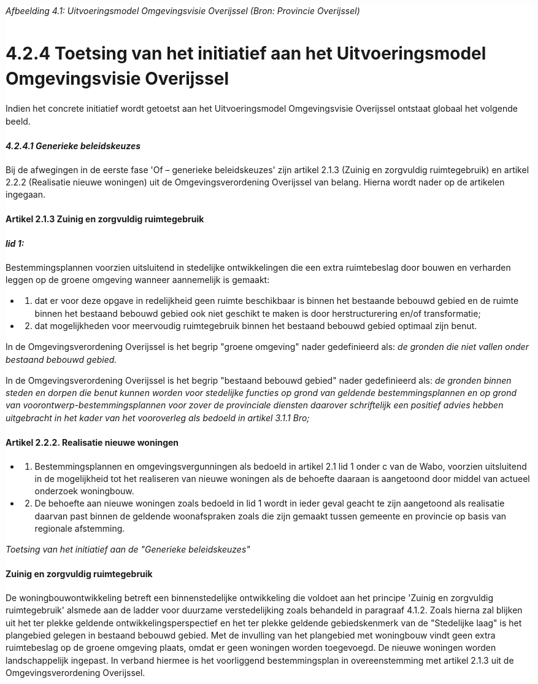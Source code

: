 *Afbeelding 4.1: Uitvoeringsmodel Omgevingsvisie Overijssel (Bron: Provincie Overijssel)*

# **4.2.4 Toetsing van het initiatief aan het Uitvoeringsmodel Omgevingsvisie Overijssel**

Indien het concrete initiatief wordt getoetst aan het Uitvoeringsmodel Omgevingsvisie Overijssel ontstaat globaal het volgende beeld.

#### *4.2.4.1 Generieke beleidskeuzes*

Bij de afwegingen in de eerste fase 'Of – generieke beleidskeuzes' zijn artikel 2.1.3 (Zuinig en zorgvuldig ruimtegebruik) en artikel 2.2.2 (Realisatie nieuwe woningen) uit de Omgevingsverordening Overijssel van belang. Hierna wordt nader op de artikelen ingegaan.

#### **Artikel 2.1.3 Zuinig en zorgvuldig ruimtegebruik**

#### *lid 1:*

Bestemmingsplannen voorzien uitsluitend in stedelijke ontwikkelingen die een extra ruimtebeslag door bouwen en verharden leggen op de groene omgeving wanneer aannemelijk is gemaakt:

- 1. dat er voor deze opgave in redelijkheid geen ruimte beschikbaar is binnen het bestaande bebouwd gebied en de ruimte binnen het bestaand bebouwd gebied ook niet geschikt te maken is door herstructurering en/of transformatie;
- 2. dat mogelijkheden voor meervoudig ruimtegebruik binnen het bestaand bebouwd gebied optimaal zijn benut.

In de Omgevingsverordening Overijssel is het begrip "groene omgeving" nader gedefinieerd als: *de gronden die niet vallen onder bestaand bebouwd gebied.* 

In de Omgevingsverordening Overijssel is het begrip "bestaand bebouwd gebied" nader gedefinieerd als: *de gronden binnen steden en dorpen die benut kunnen worden voor stedelijke functies op grond van geldende bestemmingsplannen en op grond van voorontwerp-bestemmingsplannen voor zover de provinciale diensten daarover schriftelijk een positief advies hebben uitgebracht in het kader van het vooroverleg als bedoeld in artikel 3.1.1 Bro;*

#### **Artikel 2.2.2. Realisatie nieuwe woningen**

- 1. Bestemmingsplannen en omgevingsvergunningen als bedoeld in artikel 2.1 lid 1 onder c van de Wabo, voorzien uitsluitend in de mogelijkheid tot het realiseren van nieuwe woningen als de behoefte daaraan is aangetoond door middel van actueel onderzoek woningbouw.
- 2. De behoefte aan nieuwe woningen zoals bedoeld in lid 1 wordt in ieder geval geacht te zijn aangetoond als realisatie daarvan past binnen de geldende woonafspraken zoals die zijn gemaakt tussen gemeente en provincie op basis van regionale afstemming.

*Toetsing van het initiatief aan de "Generieke beleidskeuzes"*

#### **Zuinig en zorgvuldig ruimtegebruik**

De woningbouwontwikkeling betreft een binnenstedelijke ontwikkeling die voldoet aan het principe 'Zuinig en zorgvuldig ruimtegebruik' alsmede aan de ladder voor duurzame verstedelijking zoals behandeld in paragraaf 4.1.2. Zoals hierna zal blijken uit het ter plekke geldende ontwikkelingsperspectief en het ter plekke geldende gebiedskenmerk van de "Stedelijke laag" is het plangebied gelegen in bestaand bebouwd gebied. Met de invulling van het plangebied met woningbouw vindt geen extra ruimtebeslag op de groene omgeving plaats, omdat er geen woningen worden toegevoegd. De nieuwe woningen worden landschappelijk ingepast. In verband hiermee is het voorliggend bestemmingsplan in overeenstemming met artikel 2.1.3 uit de Omgevingsverordening Overijssel.
